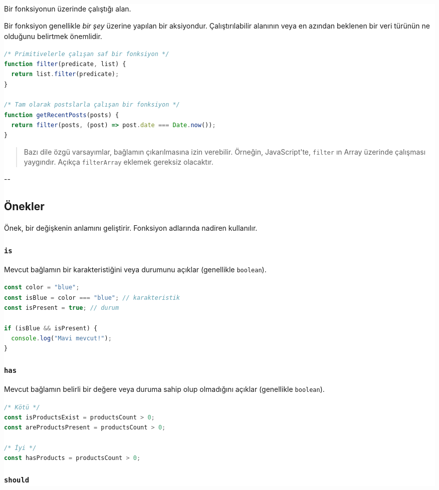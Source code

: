Bir fonksiyonun üzerinde çalıştığı alan.

Bir fonksiyon genellikle _bir şey_ üzerine yapılan bir aksiyondur. Çalıştırılabilir alanının veya en azından beklenen bir veri türünün ne olduğunu belirtmek önemlidir.

```js
/* Primitivelerle çalışan saf bir fonksiyon */
function filter(predicate, list) {
  return list.filter(predicate);
}

/* Tam olarak postslarla çalışan bir fonksiyon */
function getRecentPosts(posts) {
  return filter(posts, (post) => post.date === Date.now());
}
```

> Bazı dile özgü varsayımlar, bağlamın çıkarılmasına izin verebilir. Örneğin, JavaScript'te, `filter` ın Array üzerinde çalışması yaygındır. Açıkça `filterArray` eklemek gereksiz olacaktır.

--

## Önekler

Önek, bir değişkenin anlamını geliştirir. Fonksiyon adlarında nadiren kullanılır.

### `is`

Mevcut bağlamın bir karakteristiğini veya durumunu açıklar (genellikle `boolean`).

```js
const color = "blue";
const isBlue = color === "blue"; // karakteristik
const isPresent = true; // durum

if (isBlue && isPresent) {
  console.log("Mavi mevcut!");
}
```

### `has`

Mevcut bağlamın belirli bir değere veya duruma sahip olup olmadığını açıklar (genellikle `boolean`).

```js
/* Kötü */
const isProductsExist = productsCount > 0;
const areProductsPresent = productsCount > 0;

/* İyi */
const hasProducts = productsCount > 0;
```

### `should`

